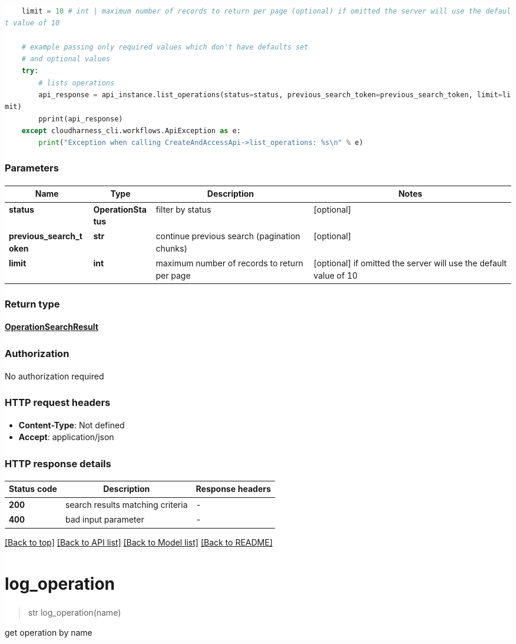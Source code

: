 ```python
    limit = 10 # int | maximum number of records to return per page (optional) if omitted the server will use the default value of 10

    # example passing only required values which don't have defaults set
    # and optional values
    try:
        # lists operations
        api_response = api_instance.list_operations(status=status, previous_search_token=previous_search_token, limit=limit)
        pprint(api_response)
    except cloudharness_cli.workflows.ApiException as e:
        print("Exception when calling CreateAndAccessApi->list_operations: %s\n" % e)
```


### Parameters

Name | Type | Description  | Notes
------------- | ------------- | ------------- | -------------
 **status** | **OperationStatus**| filter by status | [optional]
 **previous_search_token** | **str**| continue previous search (pagination chunks) | [optional]
 **limit** | **int**| maximum number of records to return per page | [optional] if omitted the server will use the default value of 10

### Return type

[**OperationSearchResult**](OperationSearchResult.md)

### Authorization

No authorization required

### HTTP request headers

 - **Content-Type**: Not defined
 - **Accept**: application/json


### HTTP response details

| Status code | Description | Response headers |
|-------------|-------------|------------------|
**200** | search results matching criteria |  -  |
**400** | bad input parameter |  -  |

[[Back to top]](#) [[Back to API list]](../README.md#documentation-for-api-endpoints) [[Back to Model list]](../README.md#documentation-for-models) [[Back to README]](../README.md)

# **log_operation**
> str log_operation(name)

get operation by name
